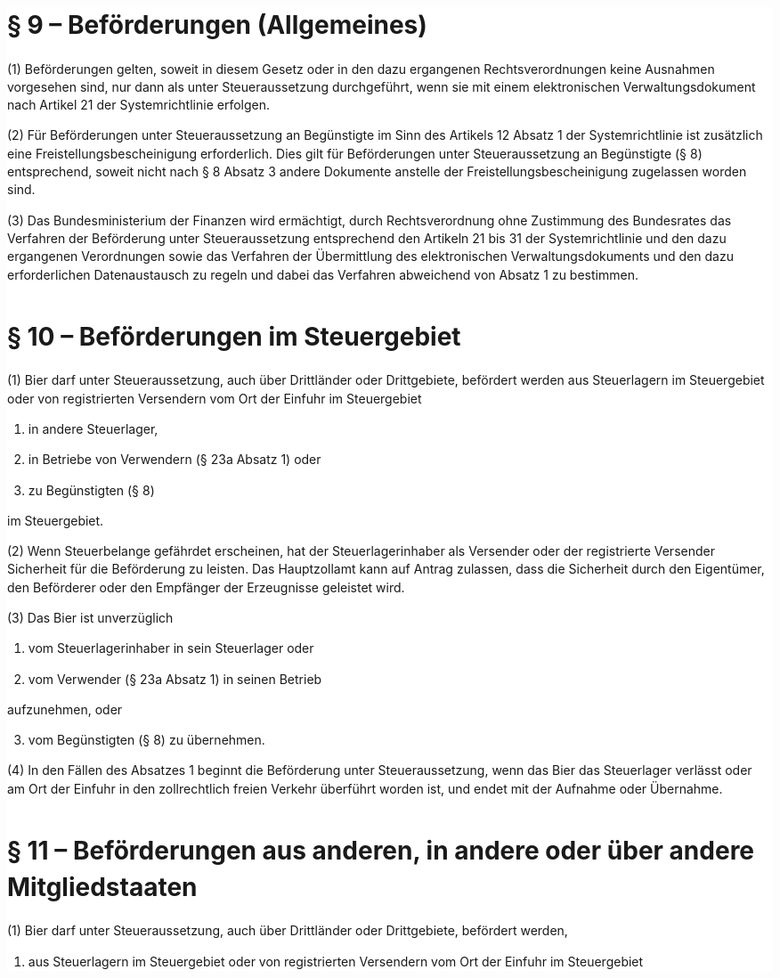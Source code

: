 # § 9 – Beförderungen (Allgemeines)

(1) Beförderungen gelten, soweit in diesem Gesetz oder in den dazu ergangenen Rechtsverordnungen keine Ausnahmen vorgesehen sind, nur dann als unter Steueraussetzung durchgeführt, wenn sie mit einem elektronischen Verwaltungsdokument nach Artikel 21 der Systemrichtlinie erfolgen.

(2) Für Beförderungen unter Steueraussetzung an Begünstigte im Sinn des Artikels 12 Absatz 1 der Systemrichtlinie ist zusätzlich eine Freistellungsbescheinigung erforderlich. Dies gilt für Beförderungen unter Steueraussetzung an Begünstigte (§ 8) entsprechend, soweit nicht nach § 8 Absatz 3 andere Dokumente anstelle der Freistellungsbescheinigung zugelassen worden sind.

(3) Das Bundesministerium der Finanzen wird ermächtigt, durch Rechtsverordnung ohne Zustimmung des Bundesrates das Verfahren der Beförderung unter Steueraussetzung entsprechend den Artikeln 21 bis 31 der Systemrichtlinie und den dazu ergangenen Verordnungen sowie das Verfahren der Übermittlung des elektronischen Verwaltungsdokuments und den dazu erforderlichen Datenaustausch zu regeln und dabei das Verfahren abweichend von Absatz 1 zu bestimmen.

# § 10 – Beförderungen im Steuergebiet

(1) Bier darf unter Steueraussetzung, auch über Drittländer oder Drittgebiete, befördert werden aus Steuerlagern im Steuergebiet oder von registrierten Versendern vom Ort der Einfuhr im Steuergebiet

1. in andere Steuerlager,

2. in Betriebe von Verwendern (§ 23a Absatz 1) oder

3. zu Begünstigten (§ 8)

im Steuergebiet.

(2) Wenn Steuerbelange gefährdet erscheinen, hat der Steuerlagerinhaber als Versender oder der registrierte Versender Sicherheit für die Beförderung zu leisten. Das Hauptzollamt kann auf Antrag zulassen, dass die Sicherheit durch den Eigentümer, den Beförderer oder den Empfänger der Erzeugnisse geleistet wird.

(3) Das Bier ist unverzüglich

1. vom Steuerlagerinhaber in sein Steuerlager oder

2. vom Verwender (§ 23a Absatz 1) in seinen Betrieb

aufzunehmen, oder

3. vom Begünstigten (§ 8) zu übernehmen.

(4) In den Fällen des Absatzes 1 beginnt die Beförderung unter Steueraussetzung, wenn das Bier das Steuerlager verlässt oder am Ort der Einfuhr in den zollrechtlich freien Verkehr überführt worden ist, und endet mit der Aufnahme oder Übernahme.

# § 11 – Beförderungen aus anderen, in andere oder über andere Mitgliedstaaten

(1) Bier darf unter Steueraussetzung, auch über Drittländer oder Drittgebiete, befördert werden,

1. aus Steuerlagern im Steuergebiet oder von registrierten Versendern vom Ort der Einfuhr im Steuergebiet
